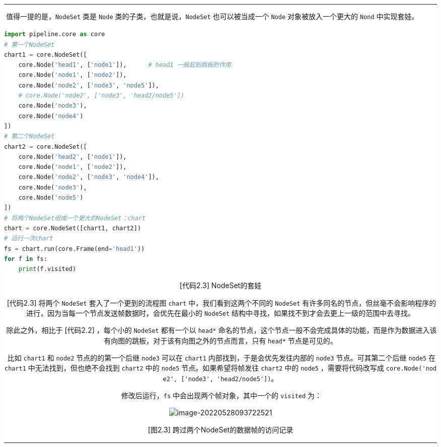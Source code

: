 

****



​		值得一提的是，`NodeSet` 类是 `Node` 类的子类，也就是说，`NodeSet` 也可以被当成一个 `Node` 对象被放入一个更大的 `Nond` 中实现套娃。

```python
import pipeline.core as core
# 第一个NodeSet
chart1 = core.NodeSet([
    core.Node('head1', ['node1']),		# head1 一般起到跳板的作用
    core.Node('node1', ['node2']),
    core.Node('node2', ['node3', 'node5']),
    # core.Node('node2', ['node3', 'head2/node5'])
    core.Node('node3'),
    core.Node('node4')
])
# 第二个NodeSet
chart2 = core.NodeSet([
    core.Node('head2', ['node1']),
    core.Node('node1', ['node2']),
    core.Node('node2', ['node3', 'node4']),
    core.Node('node3'),
    core.Node('node5')
])
# 将两个NodeSet组成一个更大的NodeSet：chart
chart = core.NodeSet([chart1, chart2])
# 运行一次chart
fs = chart.run(core.Frame(end='head1'))
for f in fs:
    print(f.visited)
```

<center>[代码2.3] NodeSet的套娃

​		[代码2.3] 将两个 `NodeSet` 套入了一个更到的流程图 `chart` 中，我们看到这两个不同的 `NodeSet` 有许多同名的节点，但丝毫不会影响程序的进行，因为当每一个节点发送帧数据时，会优先在最小的 `NodeSet` 结构中寻找，如果找不到才会去更上一级的范围中去寻找。

​		除此之外，相比于 [代码2.2] ，每个小的 `NodeSet` 都有一个以 `head*` 命名的节点，这个节点一般不会完成具体的功能，而是作为数据进入该有向图的跳板，对于该有向图之外的节点而言，只有 `head*` 节点是可见的。 

​		比如 `chart1` 和 `node2` 节点的的第一个后继 `node3` 可以在 `chart1` 内部找到，于是会优先发往内部的 `node3` 节点。可其第二个后继 `node5` 在 `chart1` 中无法找到，但也绝不会找到 `chart2` 中的 `node5` 节点。如果希望将帧发往 `chart2` 中的 `node5` ，需要将代码改写成 `core.Node('node2', ['node3', 'head2/node5'])`。

​		修改后运行，`fs` 中会出现两个帧对象，其中一个的 `visited` 为：

![image-20220528093722521](C:\Users\12923\AppData\Roaming\Typora\typora-user-images\image-20220528093722521.png)

<center>[图2.3] 跨过两个NodeSet的数据帧的访问记录



****


